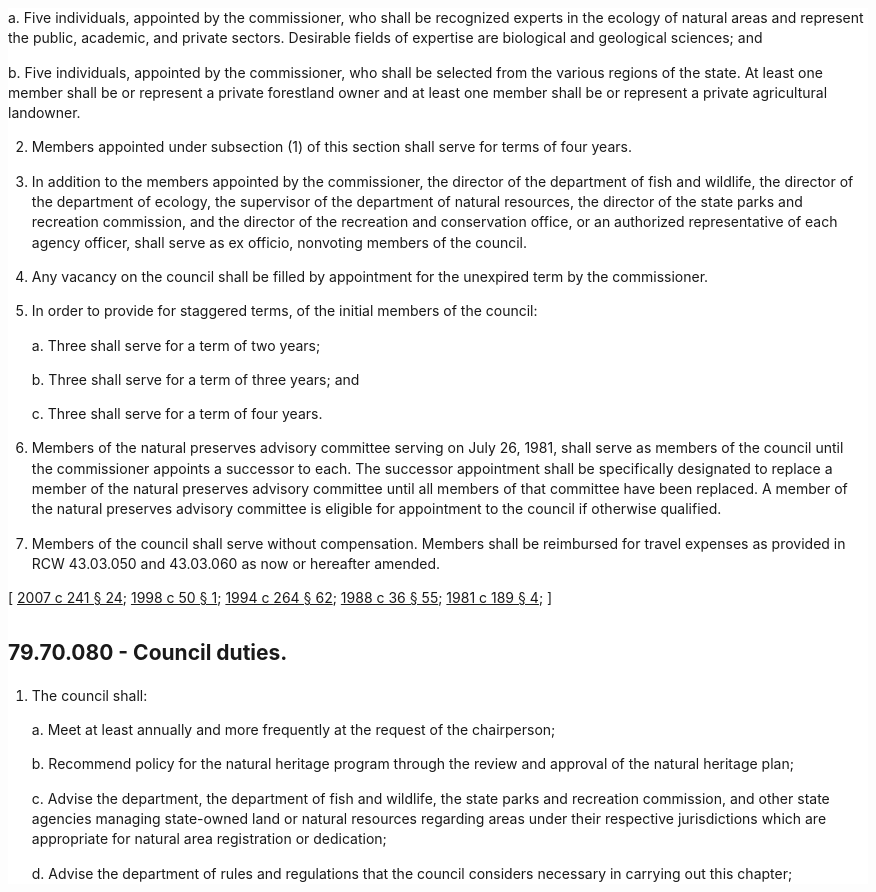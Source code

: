    a. Five individuals, appointed by the commissioner, who shall be recognized experts in the ecology of natural areas and represent the public, academic, and private sectors. Desirable fields of expertise are biological and geological sciences; and

   b. Five individuals, appointed by the commissioner, who shall be selected from the various regions of the state. At least one member shall be or represent a private forestland owner and at least one member shall be or represent a private agricultural landowner.

2. Members appointed under subsection (1) of this section shall serve for terms of four years.

3. In addition to the members appointed by the commissioner, the director of the department of fish and wildlife, the director of the department of ecology, the supervisor of the department of natural resources, the director of the state parks and recreation commission, and the director of the recreation and conservation office, or an authorized representative of each agency officer, shall serve as ex officio, nonvoting members of the council.

4. Any vacancy on the council shall be filled by appointment for the unexpired term by the commissioner.

5. In order to provide for staggered terms, of the initial members of the council:

   a. Three shall serve for a term of two years;

   b. Three shall serve for a term of three years; and

   c. Three shall serve for a term of four years.

6. Members of the natural preserves advisory committee serving on July 26, 1981, shall serve as members of the council until the commissioner appoints a successor to each. The successor appointment shall be specifically designated to replace a member of the natural preserves advisory committee until all members of that committee have been replaced. A member of the natural preserves advisory committee is eligible for appointment to the council if otherwise qualified.

7. Members of the council shall serve without compensation. Members shall be reimbursed for travel expenses as provided in RCW 43.03.050 and 43.03.060 as now or hereafter amended.

\[ [2007 c 241 § 24](https://lawfilesext.leg.wa.gov/biennium/2007-08/Pdf/Bills/Session%20Laws/House/1813.SL.pdf?cite=2007%20c%20241%20§%2024); [1998 c 50 § 1](https://lawfilesext.leg.wa.gov/biennium/1997-98/Pdf/Bills/Session%20Laws/House/2797.SL.pdf?cite=1998%20c%2050%20§%201); [1994 c 264 § 62](https://lawfilesext.leg.wa.gov/biennium/1993-94/Pdf/Bills/Session%20Laws/House/2590.SL.pdf?cite=1994%20c%20264%20§%2062); [1988 c 36 § 55](https://leg.wa.gov/CodeReviser/documents/sessionlaw/1988c36.pdf?cite=1988%20c%2036%20§%2055); [1981 c 189 § 4](https://leg.wa.gov/CodeReviser/documents/sessionlaw/1981c189.pdf?cite=1981%20c%20189%20§%204); \]

## 79.70.080 - Council duties.
1. The council shall:

   a. Meet at least annually and more frequently at the request of the chairperson;

   b. Recommend policy for the natural heritage program through the review and approval of the natural heritage plan;

   c. Advise the department, the department of fish and wildlife, the state parks and recreation commission, and other state agencies managing state-owned land or natural resources regarding areas under their respective jurisdictions which are appropriate for natural area registration or dedication;

   d. Advise the department of rules and regulations that the council considers necessary in carrying out this chapter;
